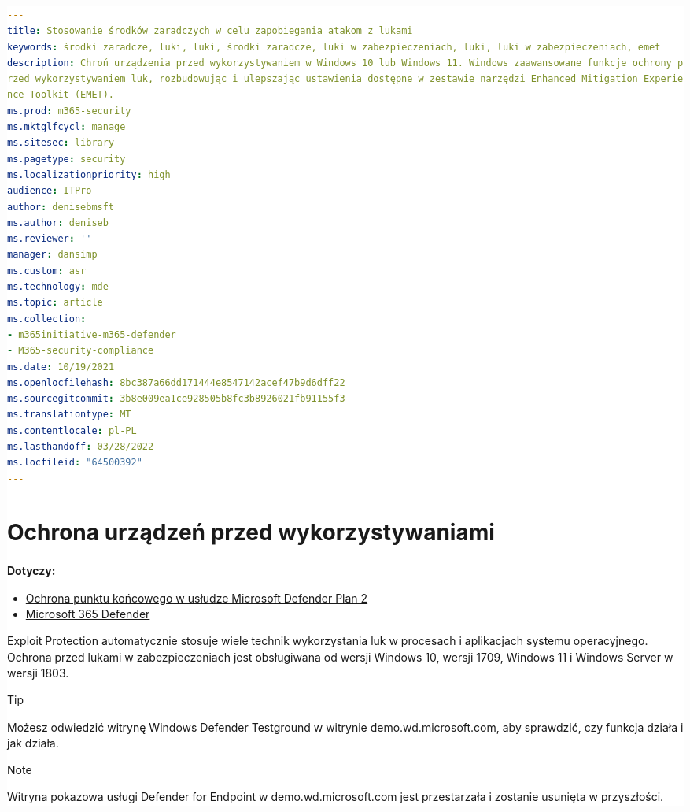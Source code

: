 ```yaml
---
title: Stosowanie środków zaradczych w celu zapobiegania atakom z lukami
keywords: środki zaradcze, luki, luki, środki zaradcze, luki w zabezpieczeniach, luki, luki w zabezpieczeniach, emet
description: Chroń urządzenia przed wykorzystywaniem w Windows 10 lub Windows 11. Windows zaawansowane funkcje ochrony przed wykorzystywaniem luk, rozbudowując i ulepszając ustawienia dostępne w zestawie narzędzi Enhanced Mitigation Experience Toolkit (EMET).
ms.prod: m365-security
ms.mktglfcycl: manage
ms.sitesec: library
ms.pagetype: security
ms.localizationpriority: high
audience: ITPro
author: denisebmsft
ms.author: deniseb
ms.reviewer: ''
manager: dansimp
ms.custom: asr
ms.technology: mde
ms.topic: article
ms.collection:
- m365initiative-m365-defender
- M365-security-compliance
ms.date: 10/19/2021
ms.openlocfilehash: 8bc387a66dd171444e8547142acef47b9d6dff22
ms.sourcegitcommit: 3b8e009ea1ce928505b8fc3b8926021fb91155f3
ms.translationtype: MT
ms.contentlocale: pl-PL
ms.lasthandoff: 03/28/2022
ms.locfileid: "64500392"
---
```

# <a name="protect-devices-from-exploits"></a>Ochrona urządzeń przed wykorzystywaniami

**Dotyczy:**
- [Ochrona punktu końcowego w usłudze Microsoft Defender Plan 2](https://go.microsoft.com/fwlink/?linkid=2154037)
- [Microsoft 365 Defender](https://go.microsoft.com/fwlink/?linkid=2118804)

Exploit Protection automatycznie stosuje wiele technik wykorzystania luk w procesach i aplikacjach systemu operacyjnego. Ochrona przed lukami w zabezpieczeniach jest obsługiwana od wersji Windows 10, wersji 1709, Windows 11 i Windows Server w wersji 1803.

> [!TIP]
> Możesz odwiedzić witrynę Windows Defender Testground w witrynie demo.wd.microsoft.com, aby [](https://demo.wd.microsoft.com?ocid=cx-wddocs-testground) sprawdzić, czy funkcja działa i jak działa.

> [!NOTE]
> Witryna pokazowa usługi Defender for Endpoint w demo.wd.microsoft.com jest przestarzała i zostanie usunięta w przyszłości.
